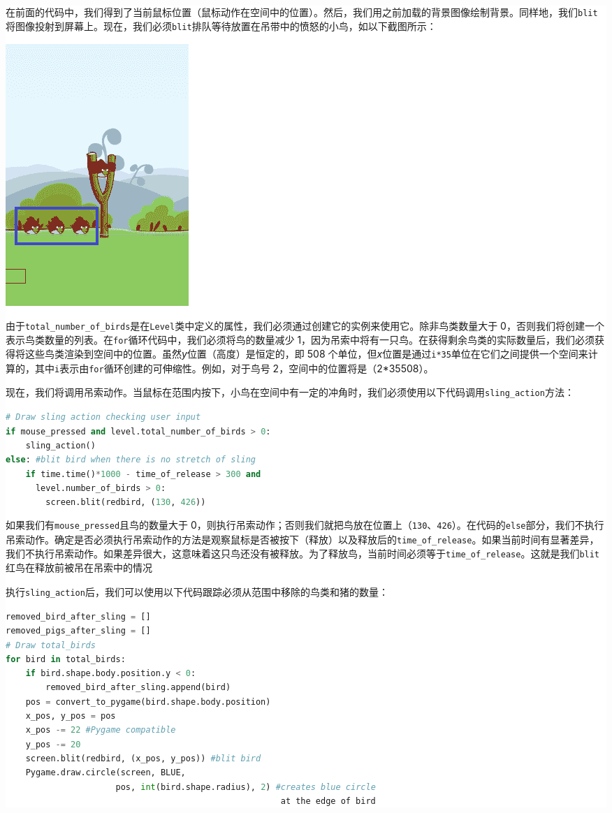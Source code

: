 在前面的代码中，我们得到了当前鼠标位置（鼠标动作在空间中的位置）。然后，我们用之前加载的背景图像绘制背景。同样地，我们`blit`将图像投射到屏幕上。现在，我们必须`blit`排队等待放置在吊带中的愤怒的小鸟，如以下截图所示：

![](img/16caf933-bc34-4ec3-902d-99d371fb6621.png)

由于`total_number_of_birds`是在`Level`类中定义的属性，我们必须通过创建它的实例来使用它。除非鸟类数量大于 0，否则我们将创建一个表示鸟类数量的列表。在`for`循环代码中，我们必须将鸟的数量减少 1，因为吊索中将有一只鸟。在获得剩余鸟类的实际数量后，我们必须获得将这些鸟类渲染到空间中的位置。虽然*y*位置（高度）是恒定的，即 508 个单位，但*x*位置是通过`i*35`单位在它们之间提供一个空间来计算的，其中`i`表示由`for`循环创建的可伸缩性。例如，对于鸟号 2，空间中的位置将是（2*35508）。

现在，我们将调用吊索动作。当鼠标在范围内按下，小鸟在空间中有一定的冲角时，我们必须使用以下代码调用`sling_action`方法：

```py
# Draw sling action checking user input
if mouse_pressed and level.total_number_of_birds > 0:
    sling_action()
else: #blit bird when there is no stretch of sling
    if time.time()*1000 - time_of_release > 300 and 
      level.number_of_birds > 0:
        screen.blit(redbird, (130, 426))
```

如果我们有`mouse_pressed`且鸟的数量大于 0，则执行吊索动作；否则我们就把鸟放在位置上（`130`、`426`）。在代码的`else`部分，我们不执行吊索动作。确定是否必须执行吊索动作的方法是观察鼠标是否被按下（释放）以及释放后的`time_of_release`。如果当前时间有显著差异，我们不执行吊索动作。如果差异很大，这意味着这只鸟还没有被释放。为了释放鸟，当前时间必须等于`time_of_release`。这就是我们`blit`红鸟在释放前被吊在吊索中的情况

执行`sling_action`后，我们可以使用以下代码跟踪必须从范围中移除的鸟类和猪的数量：

```py
removed_bird_after_sling = []
removed_pigs_after_sling = []
# Draw total_birds
for bird in total_birds:
    if bird.shape.body.position.y < 0:
        removed_bird_after_sling.append(bird)
    pos = convert_to_pygame(bird.shape.body.position)
    x_pos, y_pos = pos
    x_pos -= 22 #Pygame compatible
    y_pos -= 20
    screen.blit(redbird, (x_pos, y_pos)) #blit bird
    Pygame.draw.circle(screen, BLUE,
                      pos, int(bird.shape.radius), 2) #creates blue circle 
                                                       at the edge of bird
```

